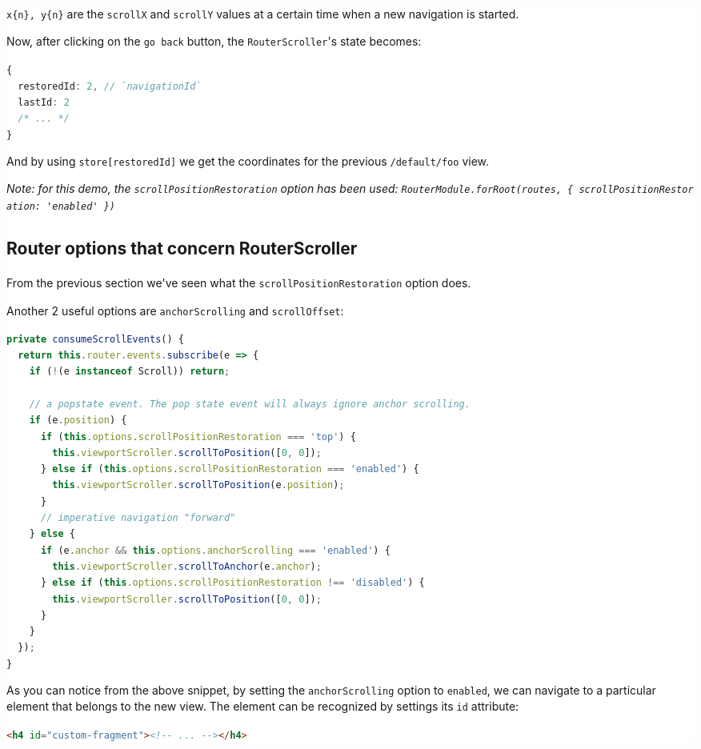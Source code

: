`x{n}, y{n}` are the `scrollX` and `scrollY` values at a certain time when a new navigation is started.

Now, after clicking on the `go back` button, the `RouterScroller`'s state becomes:

```ts
{
  restoredId: 2, // `navigationId`
  lastId: 2
  /* ... */
}
```

And by using `store[restoredId]` we get the coordinates for the previous `/default/foo` view.  
  
_Note: for this demo, the `scrollPositionRestoration` option has been used: `RouterModule.forRoot(routes, { scrollPositionRestoration: 'enabled' })`_

## Router options that concern RouterScroller

From the previous section we've seen what the `scrollPositionRestoration` option does.

Another 2 useful options are `anchorScrolling` and `scrollOffset`:

```ts
private consumeScrollEvents() {
  return this.router.events.subscribe(e => {
    if (!(e instanceof Scroll)) return;
    
    // a popstate event. The pop state event will always ignore anchor scrolling.
    if (e.position) {
      if (this.options.scrollPositionRestoration === 'top') {
        this.viewportScroller.scrollToPosition([0, 0]);
      } else if (this.options.scrollPositionRestoration === 'enabled') {
        this.viewportScroller.scrollToPosition(e.position);
      }
      // imperative navigation "forward"
    } else {
      if (e.anchor && this.options.anchorScrolling === 'enabled') {
        this.viewportScroller.scrollToAnchor(e.anchor);
      } else if (this.options.scrollPositionRestoration !== 'disabled') {
        this.viewportScroller.scrollToPosition([0, 0]);
      }
    }
  });
}
```

As you can notice from the above snippet, by setting the `anchorScrolling` option to `enabled`, we can navigate to a particular element that belongs to the new view. The element can be recognized by settings its `id` attribute:

```html
<h4 id="custom-fragment"><!-- ... --></h4>
```
